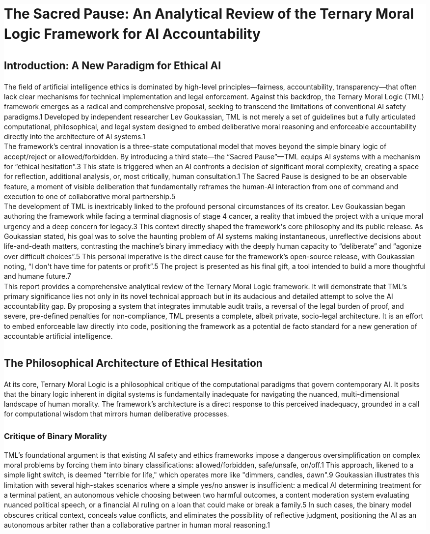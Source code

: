 # **The Sacred Pause: An Analytical Review of the Ternary Moral Logic Framework for AI Accountability**

## **Introduction: A New Paradigm for Ethical AI**

The field of artificial intelligence ethics is dominated by high-level principles—fairness, accountability, transparency—that often lack clear mechanisms for technical implementation and legal enforcement. Against this backdrop, the Ternary Moral Logic (TML) framework emerges as a radical and comprehensive proposal, seeking to transcend the limitations of conventional AI safety paradigms.1 Developed by independent researcher Lev Goukassian, TML is not merely a set of guidelines but a fully articulated computational, philosophical, and legal system designed to embed deliberative moral reasoning and enforceable accountability directly into the architecture of AI systems.1  
The framework’s central innovation is a three-state computational model that moves beyond the simple binary logic of accept/reject or allowed/forbidden. By introducing a third state—the “Sacred Pause”—TML equips AI systems with a mechanism for “ethical hesitation”.3 This state is triggered when an AI confronts a decision of significant moral complexity, creating a space for reflection, additional analysis, or, most critically, human consultation.1 The Sacred Pause is designed to be an observable feature, a moment of visible deliberation that fundamentally reframes the human-AI interaction from one of command and execution to one of collaborative moral partnership.5  
The development of TML is inextricably linked to the profound personal circumstances of its creator. Lev Goukassian began authoring the framework while facing a terminal diagnosis of stage 4 cancer, a reality that imbued the project with a unique moral urgency and a deep concern for legacy.3 This context directly shaped the framework's core philosophy and its public release. As Goukassian stated, his goal was to solve the haunting problem of AI systems making instantaneous, unreflective decisions about life-and-death matters, contrasting the machine’s binary immediacy with the deeply human capacity to “deliberate” and “agonize over difficult choices”.5 This personal imperative is the direct cause for the framework’s open-source release, with Goukassian noting, “I don't have time for patents or profit”.5 The project is presented as his final gift, a tool intended to build a more thoughtful and humane future.7  
This report provides a comprehensive analytical review of the Ternary Moral Logic framework. It will demonstrate that TML’s primary significance lies not only in its novel technical approach but in its audacious and detailed attempt to solve the AI accountability gap. By proposing a system that integrates immutable audit trails, a reversal of the legal burden of proof, and severe, pre-defined penalties for non-compliance, TML presents a complete, albeit private, socio-legal architecture. It is an effort to embed enforceable law directly into code, positioning the framework as a potential de facto standard for a new generation of accountable artificial intelligence.

## **The Philosophical Architecture of Ethical Hesitation**

At its core, Ternary Moral Logic is a philosophical critique of the computational paradigms that govern contemporary AI. It posits that the binary logic inherent in digital systems is fundamentally inadequate for navigating the nuanced, multi-dimensional landscape of human morality. The framework’s architecture is a direct response to this perceived inadequacy, grounded in a call for computational wisdom that mirrors human deliberative processes.

### **Critique of Binary Morality**

TML’s foundational argument is that existing AI safety and ethics frameworks impose a dangerous oversimplification on complex moral problems by forcing them into binary classifications: allowed/forbidden, safe/unsafe, on/off.1 This approach, likened to a simple light switch, is deemed "terrible for life," which operates more like "dimmers, candles, dawn".9 Goukassian illustrates this limitation with several high-stakes scenarios where a simple yes/no answer is insufficient: a medical AI determining treatment for a terminal patient, an autonomous vehicle choosing between two harmful outcomes, a content moderation system evaluating nuanced political speech, or a financial AI ruling on a loan that could make or break a family.5 In such cases, the binary model obscures critical context, conceals value conflicts, and eliminates the possibility of reflective judgment, positioning the AI as an autonomous arbiter rather than a collaborative partner in human moral reasoning.1  